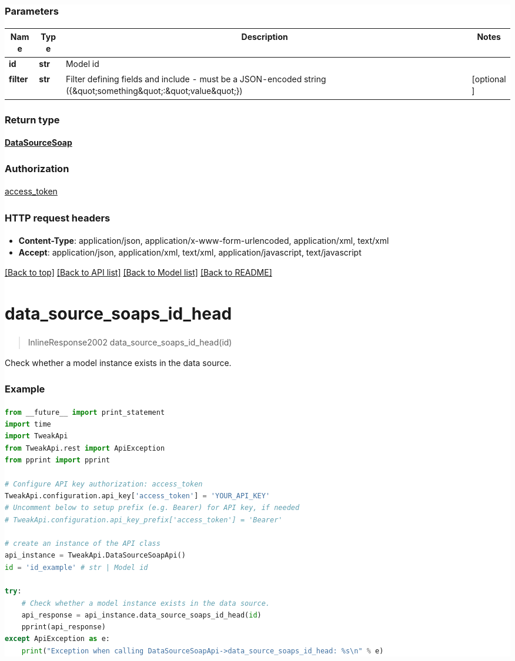 ### Parameters

Name | Type | Description  | Notes
------------- | ------------- | ------------- | -------------
 **id** | **str**| Model id | 
 **filter** | **str**| Filter defining fields and include - must be a JSON-encoded string ({\&quot;something\&quot;:\&quot;value\&quot;}) | [optional] 

### Return type

[**DataSourceSoap**](DataSourceSoap.md)

### Authorization

[access_token](../README.md#access_token)

### HTTP request headers

 - **Content-Type**: application/json, application/x-www-form-urlencoded, application/xml, text/xml
 - **Accept**: application/json, application/xml, text/xml, application/javascript, text/javascript

[[Back to top]](#) [[Back to API list]](../README.md#documentation-for-api-endpoints) [[Back to Model list]](../README.md#documentation-for-models) [[Back to README]](../README.md)

# **data_source_soaps_id_head**
> InlineResponse2002 data_source_soaps_id_head(id)

Check whether a model instance exists in the data source.

### Example 
```python
from __future__ import print_statement
import time
import TweakApi
from TweakApi.rest import ApiException
from pprint import pprint

# Configure API key authorization: access_token
TweakApi.configuration.api_key['access_token'] = 'YOUR_API_KEY'
# Uncomment below to setup prefix (e.g. Bearer) for API key, if needed
# TweakApi.configuration.api_key_prefix['access_token'] = 'Bearer'

# create an instance of the API class
api_instance = TweakApi.DataSourceSoapApi()
id = 'id_example' # str | Model id

try: 
    # Check whether a model instance exists in the data source.
    api_response = api_instance.data_source_soaps_id_head(id)
    pprint(api_response)
except ApiException as e:
    print("Exception when calling DataSourceSoapApi->data_source_soaps_id_head: %s\n" % e)
```
